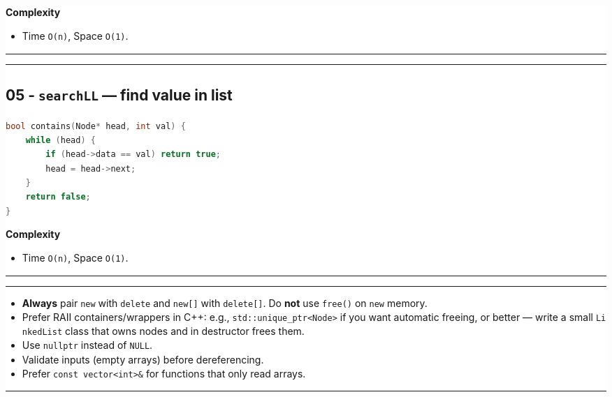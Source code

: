 **Complexity**

* Time `O(n)`, Space `O(1)`.

---
---

## 05 - `searchLL` — find value in list


```cpp
bool contains(Node* head, int val) {
    while (head) {
        if (head->data == val) return true;
        head = head->next;
    }
    return false;
}
```

**Complexity**

* Time `O(n)`, Space `O(1)`.

---
---


* **Always** pair `new` with `delete` and `new[]` with `delete[]`. Do **not** use `free()` on `new` memory.
* Prefer RAII containers/wrappers in C++: e.g., `std::unique_ptr<Node>` if you want automatic freeing, or better — write a small `LinkedList` class that owns nodes and in destructor frees them.
* Use `nullptr` instead of `NULL`.
* Validate inputs (empty arrays) before dereferencing.
* Prefer `const vector<int>&` for functions that only read arrays.

---
